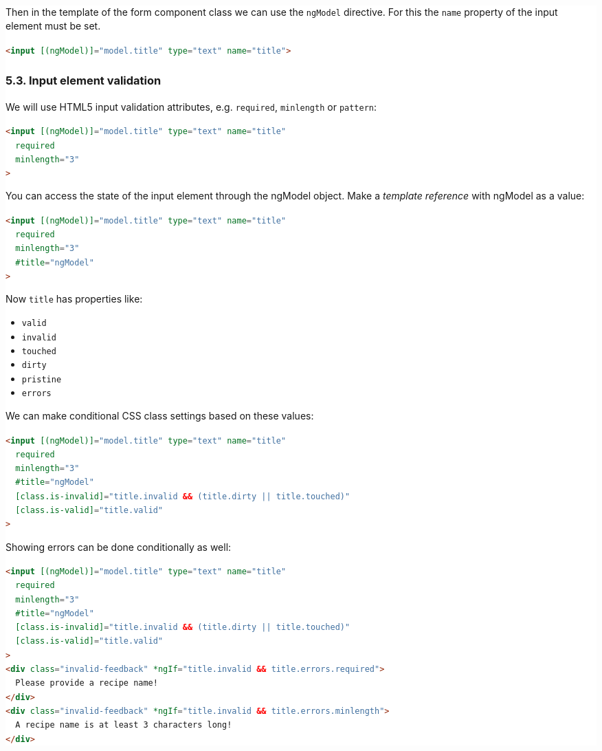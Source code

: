 Then in the template of the form component class we can use the `ngModel` directive. For this the `name` property of the input element must be set.

```html
<input [(ngModel)]="model.title" type="text" name="title">
```

### 5.3. Input element validation

We will use HTML5 input validation attributes, e.g. `required`, `minlength` or `pattern`:

```html
<input [(ngModel)]="model.title" type="text" name="title"
  required
  minlength="3" 
>
```

You can access the state of the input element through the ngModel object. Make a *template reference* with ngModel as a value:

```html
<input [(ngModel)]="model.title" type="text" name="title"
  required
  minlength="3"
  #title="ngModel"
>
```

Now `title` has properties like:

- `valid`
- `invalid`
- `touched`
- `dirty`
- `pristine`
- `errors`

We can make conditional CSS class settings based on these values:

```html
<input [(ngModel)]="model.title" type="text" name="title" 
  required
  minlength="3"
  #title="ngModel"
  [class.is-invalid]="title.invalid && (title.dirty || title.touched)"
  [class.is-valid]="title.valid"
>
```

Showing errors can be done conditionally as well:

```html
<input [(ngModel)]="model.title" type="text" name="title" 
  required
  minlength="3"
  #title="ngModel"
  [class.is-invalid]="title.invalid && (title.dirty || title.touched)"
  [class.is-valid]="title.valid"
>
<div class="invalid-feedback" *ngIf="title.invalid && title.errors.required">
  Please provide a recipe name!
</div>
<div class="invalid-feedback" *ngIf="title.invalid && title.errors.minlength">
  A recipe name is at least 3 characters long!
</div>
```
